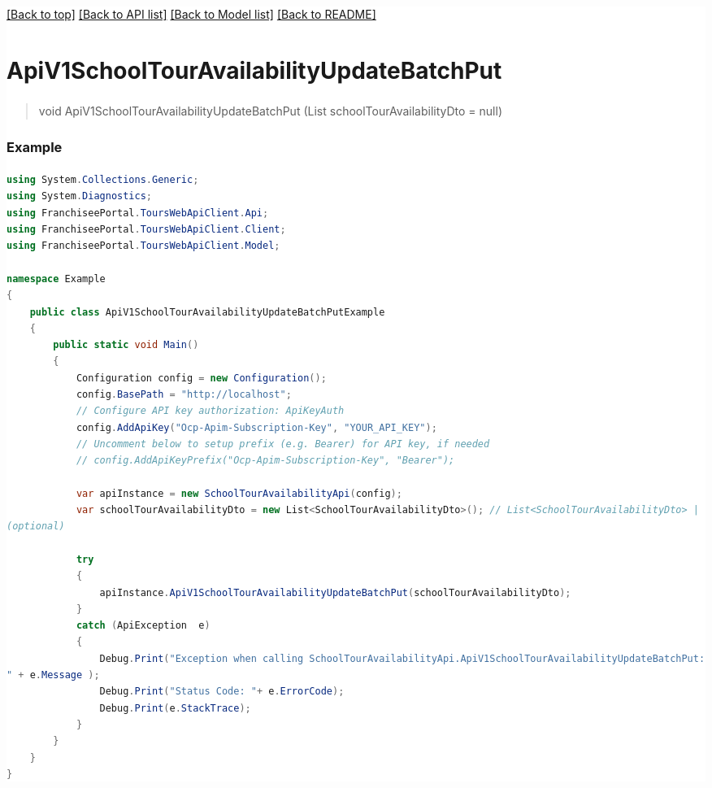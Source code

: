 [[Back to top]](#) [[Back to API list]](../README.md#documentation-for-api-endpoints) [[Back to Model list]](../README.md#documentation-for-models) [[Back to README]](../README.md)

<a name="apiv1schooltouravailabilityupdatebatchput"></a>
# **ApiV1SchoolTourAvailabilityUpdateBatchPut**
> void ApiV1SchoolTourAvailabilityUpdateBatchPut (List<SchoolTourAvailabilityDto> schoolTourAvailabilityDto = null)



### Example
```csharp
using System.Collections.Generic;
using System.Diagnostics;
using FranchiseePortal.ToursWebApiClient.Api;
using FranchiseePortal.ToursWebApiClient.Client;
using FranchiseePortal.ToursWebApiClient.Model;

namespace Example
{
    public class ApiV1SchoolTourAvailabilityUpdateBatchPutExample
    {
        public static void Main()
        {
            Configuration config = new Configuration();
            config.BasePath = "http://localhost";
            // Configure API key authorization: ApiKeyAuth
            config.AddApiKey("Ocp-Apim-Subscription-Key", "YOUR_API_KEY");
            // Uncomment below to setup prefix (e.g. Bearer) for API key, if needed
            // config.AddApiKeyPrefix("Ocp-Apim-Subscription-Key", "Bearer");

            var apiInstance = new SchoolTourAvailabilityApi(config);
            var schoolTourAvailabilityDto = new List<SchoolTourAvailabilityDto>(); // List<SchoolTourAvailabilityDto> |  (optional) 

            try
            {
                apiInstance.ApiV1SchoolTourAvailabilityUpdateBatchPut(schoolTourAvailabilityDto);
            }
            catch (ApiException  e)
            {
                Debug.Print("Exception when calling SchoolTourAvailabilityApi.ApiV1SchoolTourAvailabilityUpdateBatchPut: " + e.Message );
                Debug.Print("Status Code: "+ e.ErrorCode);
                Debug.Print(e.StackTrace);
            }
        }
    }
}
```

